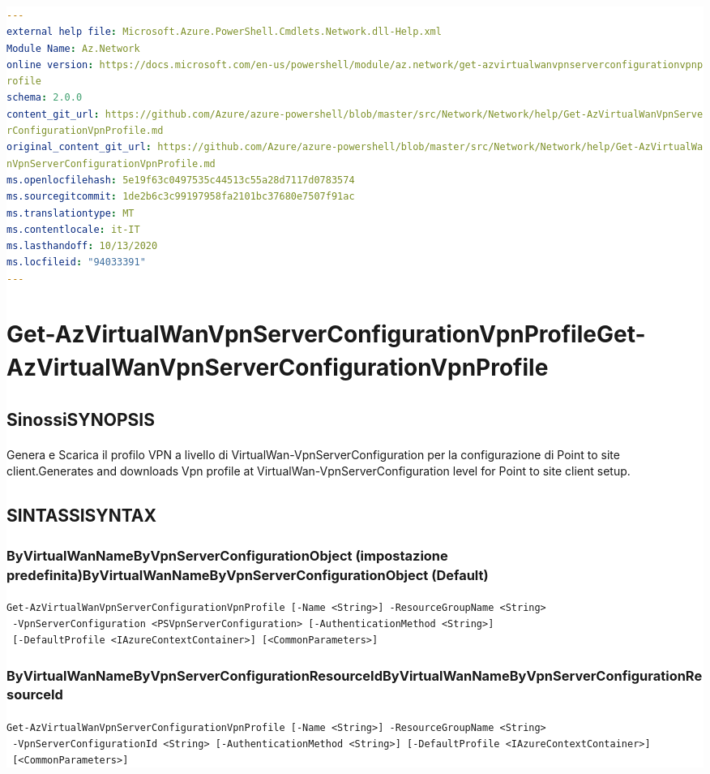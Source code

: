 ```yaml
---
external help file: Microsoft.Azure.PowerShell.Cmdlets.Network.dll-Help.xml
Module Name: Az.Network
online version: https://docs.microsoft.com/en-us/powershell/module/az.network/get-azvirtualwanvpnserverconfigurationvpnprofile
schema: 2.0.0
content_git_url: https://github.com/Azure/azure-powershell/blob/master/src/Network/Network/help/Get-AzVirtualWanVpnServerConfigurationVpnProfile.md
original_content_git_url: https://github.com/Azure/azure-powershell/blob/master/src/Network/Network/help/Get-AzVirtualWanVpnServerConfigurationVpnProfile.md
ms.openlocfilehash: 5e19f63c0497535c44513c55a28d7117d0783574
ms.sourcegitcommit: 1de2b6c3c99197958fa2101bc37680e7507f91ac
ms.translationtype: MT
ms.contentlocale: it-IT
ms.lasthandoff: 10/13/2020
ms.locfileid: "94033391"
---
```

# <span data-ttu-id="4a52f-101">Get-AzVirtualWanVpnServerConfigurationVpnProfile</span><span class="sxs-lookup"><span data-stu-id="4a52f-101">Get-AzVirtualWanVpnServerConfigurationVpnProfile</span></span>

## <span data-ttu-id="4a52f-102">Sinossi</span><span class="sxs-lookup"><span data-stu-id="4a52f-102">SYNOPSIS</span></span>
<span data-ttu-id="4a52f-103">Genera e Scarica il profilo VPN a livello di VirtualWan-VpnServerConfiguration per la configurazione di Point to site client.</span><span class="sxs-lookup"><span data-stu-id="4a52f-103">Generates and downloads Vpn profile at VirtualWan-VpnServerConfiguration level for Point to site client setup.</span></span>

## <span data-ttu-id="4a52f-104">SINTASSI</span><span class="sxs-lookup"><span data-stu-id="4a52f-104">SYNTAX</span></span>

### <span data-ttu-id="4a52f-105">ByVirtualWanNameByVpnServerConfigurationObject (impostazione predefinita)</span><span class="sxs-lookup"><span data-stu-id="4a52f-105">ByVirtualWanNameByVpnServerConfigurationObject (Default)</span></span>
```
Get-AzVirtualWanVpnServerConfigurationVpnProfile [-Name <String>] -ResourceGroupName <String>
 -VpnServerConfiguration <PSVpnServerConfiguration> [-AuthenticationMethod <String>]
 [-DefaultProfile <IAzureContextContainer>] [<CommonParameters>]
```

### <span data-ttu-id="4a52f-106">ByVirtualWanNameByVpnServerConfigurationResourceId</span><span class="sxs-lookup"><span data-stu-id="4a52f-106">ByVirtualWanNameByVpnServerConfigurationResourceId</span></span>
```
Get-AzVirtualWanVpnServerConfigurationVpnProfile [-Name <String>] -ResourceGroupName <String>
 -VpnServerConfigurationId <String> [-AuthenticationMethod <String>] [-DefaultProfile <IAzureContextContainer>]
 [<CommonParameters>]
```
